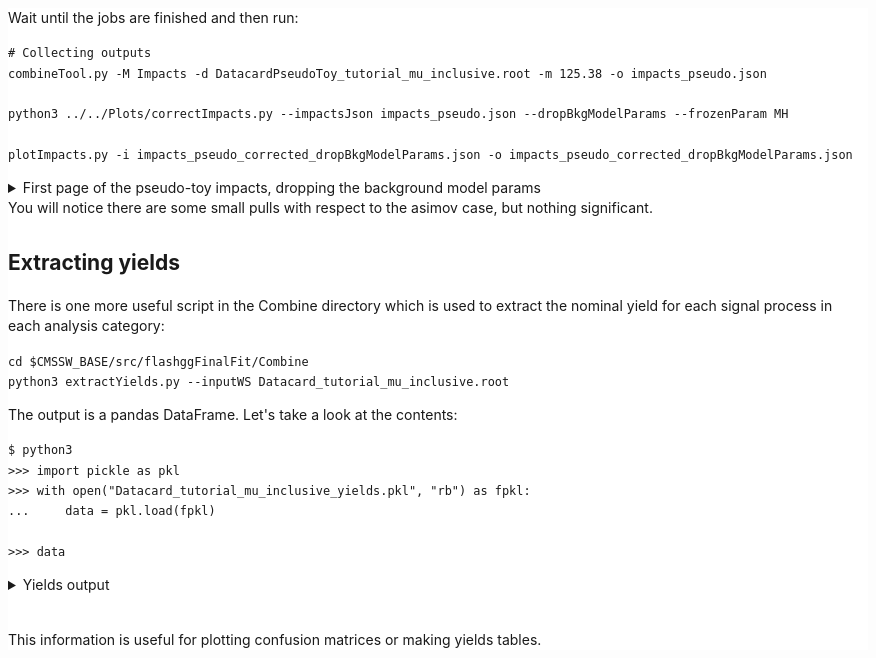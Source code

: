 Wait until the jobs are finished and then run:

```
# Collecting outputs
combineTool.py -M Impacts -d DatacardPseudoToy_tutorial_mu_inclusive.root -m 125.38 -o impacts_pseudo.json

python3 ../../Plots/correctImpacts.py --impactsJson impacts_pseudo.json --dropBkgModelParams --frozenParam MH

plotImpacts.py -i impacts_pseudo_corrected_dropBkgModelParams.json -o impacts_pseudo_corrected_dropBkgModelParams.json
```
<details><summary> First page of the pseudo-toy impacts, dropping the background model params</summary></details>
You will notice there are some small pulls with respect to the asimov case, but nothing significant.

## Extracting yields
There is one more useful script in the Combine directory which is used to extract the nominal yield for each signal process in each analysis category:
```
cd $CMSSW_BASE/src/flashggFinalFit/Combine
python3 extractYields.py --inputWS Datacard_tutorial_mu_inclusive.root
```
The output is a pandas DataFrame. Let's take a look at the contents:
```
$ python3
>>> import pickle as pkl
>>> with open("Datacard_tutorial_mu_inclusive_yields.pkl", "rb") as fpkl:
...     data = pkl.load(fpkl)

>>> data
```
<details><summary> Yields output</summary></details>

<br>

This information is useful for plotting confusion matrices or making yields tables.